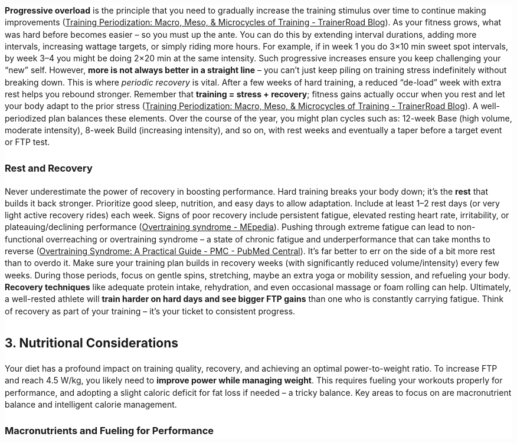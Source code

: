 **Progressive overload** is the principle that you need to gradually increase the training stimulus over time to continue making improvements ([Training Periodization: Macro, Meso, & Microcycles of Training  - TrainerRoad Blog](https://www.trainerroad.com/blog/training-periodization-macro-meso-microcycles-of-training/#:~:text=Now%20that%20you%20have%20greater,process%20is%20called%20progressive%20overload)). As your fitness grows, what was hard before becomes easier – so you must up the ante. You can do this by extending interval durations, adding more intervals, increasing wattage targets, or simply riding more hours. For example, if in week 1 you do 3×10 min sweet spot intervals, by week 3–4 you might be doing 2×20 min at the same intensity. Such progressive increases ensure you keep challenging your “new” self. However, **more is not always better in a straight line** – you can’t just keep piling on training stress indefinitely without breaking down. This is where *periodic recovery* is vital. After a few weeks of hard training, a reduced “de-load” week with extra rest helps you rebound stronger. Remember that **training = stress + recovery**; fitness gains actually occur when you rest and let your body adapt to the prior stress ([Training Periodization: Macro, Meso, & Microcycles of Training  - TrainerRoad Blog](https://www.trainerroad.com/blog/training-periodization-macro-meso-microcycles-of-training/#:~:text=With%20that%20said%2C%20you%20can%E2%80%99t,necessary%20ingredient%20in%20endurance%20training)). A well-periodized plan balances these elements. Over the course of the year, you might plan cycles such as: 12-week Base (high volume, moderate intensity), 8-week Build (increasing intensity), and so on, with rest weeks and eventually a taper before a target event or FTP test.

### Rest and Recovery  
Never underestimate the power of recovery in boosting performance. Hard training breaks your body down; it’s the **rest** that builds it back stronger. Prioritize good sleep, nutrition, and easy days to allow adaptation. Include at least 1–2 rest days (or very light active recovery rides) each week. Signs of poor recovery include persistent fatigue, elevated resting heart rate, irritability, or plateauing/declining performance ([Overtraining syndrome - MEpedia](https://me-pedia.org/wiki/Overtraining_syndrome#:~:text=Overtraining%20syndrome%20,the%20body%27s%20ability%20to%20recover)). Pushing through extreme fatigue can lead to non-functional overreaching or overtraining syndrome – a state of chronic fatigue and underperformance that can take months to reverse ([Overtraining Syndrome: A Practical Guide - PMC - PubMed Central](https://pmc.ncbi.nlm.nih.gov/articles/PMC3435910/#:~:text=Central%20pmc,perturbations%20of%20multiple%20body%20systems)). It’s far better to err on the side of a bit more rest than to overdo it. Make sure your training plan builds in recovery weeks (with significantly reduced volume/intensity) every few weeks. During those periods, focus on gentle spins, stretching, maybe an extra yoga or mobility session, and refueling your body. **Recovery techniques** like adequate protein intake, rehydration, and even occasional massage or foam rolling can help. Ultimately, a well-rested athlete will **train harder on hard days and see bigger FTP gains** than one who is constantly carrying fatigue. Think of recovery as part of your training – it’s your ticket to consistent progress.

## 3. Nutritional Considerations

Your diet has a profound impact on training quality, recovery, and achieving an optimal power-to-weight ratio. To increase FTP and reach 4.5 W/kg, you likely need to **improve power while managing weight**. This requires fueling your workouts properly for performance, and adopting a slight caloric deficit for fat loss if needed – a tricky balance. Key areas to focus on are macronutrient balance and intelligent calorie management.

### Macronutrients and Fueling for Performance  